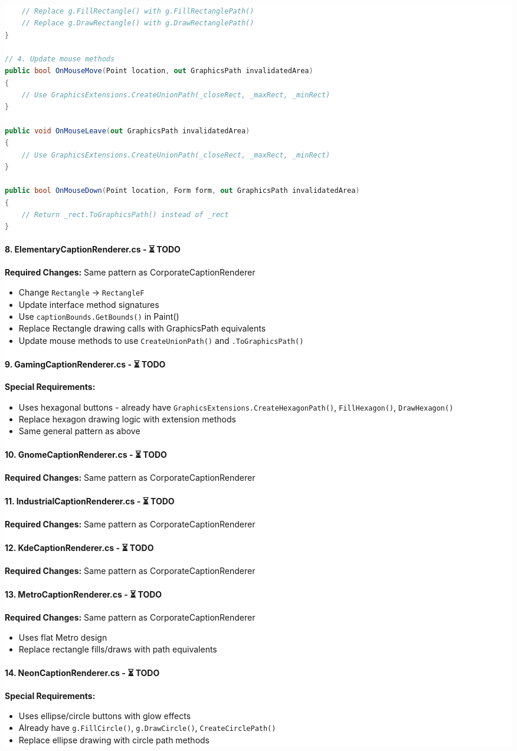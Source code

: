 ```csharp
    // Replace g.FillRectangle() with g.FillRectanglePath()
    // Replace g.DrawRectangle() with g.DrawRectanglePath()
}

// 4. Update mouse methods
public bool OnMouseMove(Point location, out GraphicsPath invalidatedArea)
{
    // Use GraphicsExtensions.CreateUnionPath(_closeRect, _maxRect, _minRect)
}

public void OnMouseLeave(out GraphicsPath invalidatedArea)
{
    // Use GraphicsExtensions.CreateUnionPath(_closeRect, _maxRect, _minRect)
}

public bool OnMouseDown(Point location, Form form, out GraphicsPath invalidatedArea)
{
    // Return _rect.ToGraphicsPath() instead of _rect
}
```

#### 8. **ElementaryCaptionRenderer.cs** - ⏳ TODO
**Required Changes:** Same pattern as CorporateCaptionRenderer
- Change `Rectangle` → `RectangleF`
- Update interface method signatures
- Use `captionBounds.GetBounds()` in Paint()
- Replace Rectangle drawing calls with GraphicsPath equivalents
- Update mouse methods to use `CreateUnionPath()` and `.ToGraphicsPath()`

#### 9. **GamingCaptionRenderer.cs** - ⏳ TODO
**Special Requirements:**
- Uses hexagonal buttons - already have `GraphicsExtensions.CreateHexagonPath()`, `FillHexagon()`, `DrawHexagon()`
- Replace hexagon drawing logic with extension methods
- Same general pattern as above

#### 10. **GnomeCaptionRenderer.cs** - ⏳ TODO
**Required Changes:** Same pattern as CorporateCaptionRenderer

#### 11. **IndustrialCaptionRenderer.cs** - ⏳ TODO
**Required Changes:** Same pattern as CorporateCaptionRenderer

#### 12. **KdeCaptionRenderer.cs** - ⏳ TODO
**Required Changes:** Same pattern as CorporateCaptionRenderer

#### 13. **MetroCaptionRenderer.cs** - ⏳ TODO
**Required Changes:** Same pattern as CorporateCaptionRenderer
- Uses flat Metro design
- Replace rectangle fills/draws with path equivalents

#### 14. **NeonCaptionRenderer.cs** - ⏳ TODO
**Special Requirements:**
- Uses ellipse/circle buttons with glow effects
- Already have `g.FillCircle()`, `g.DrawCircle()`, `CreateCirclePath()`
- Replace ellipse drawing with circle path methods

